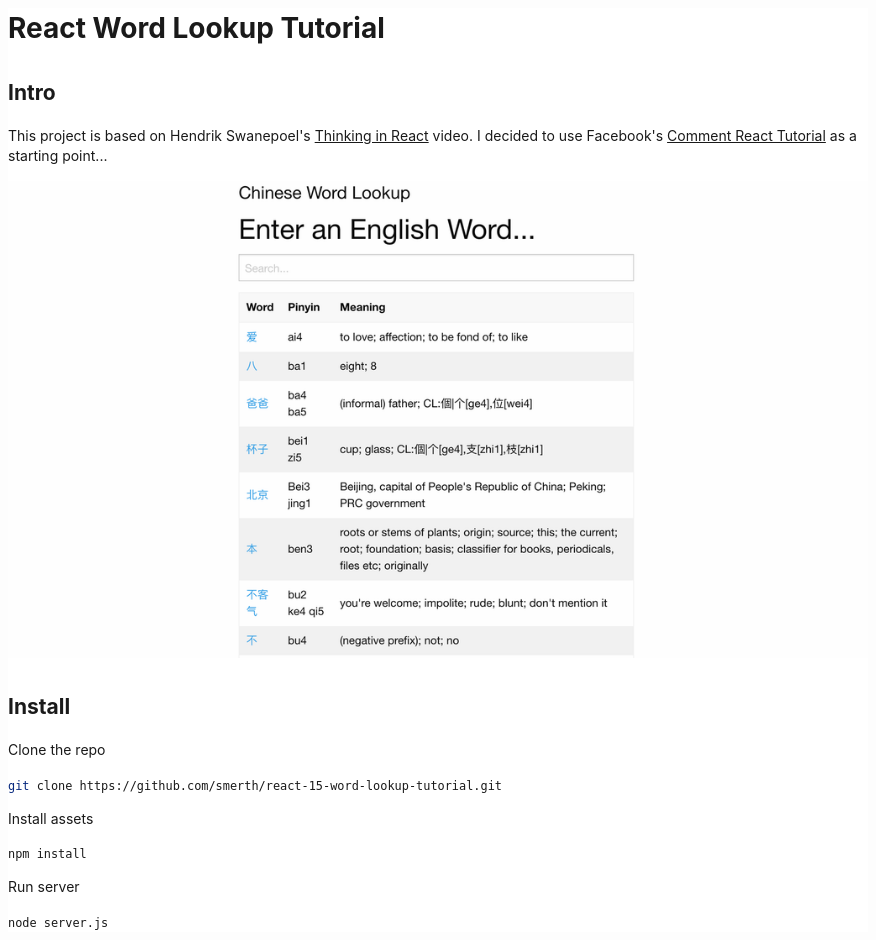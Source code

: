 # React Word Lookup Tutorial

## Intro

This project is based on Hendrik Swanepoel's [Thinking in React](http://tagtree.tv/thinking-in-react) video. I decided to use Facebook's [Comment React Tutorial](https://github.com/reactjs/react-tutorial) as a starting point...

![App Screenshot](https://raw.githubusercontent.com/smerth/react-15-word-lookup-tutorial/master/screenshot.png)

## Install

Clone the repo

```bash
git clone https://github.com/smerth/react-15-word-lookup-tutorial.git
```

Install assets

```bash
npm install
```

Run server

```bash
node server.js
```

